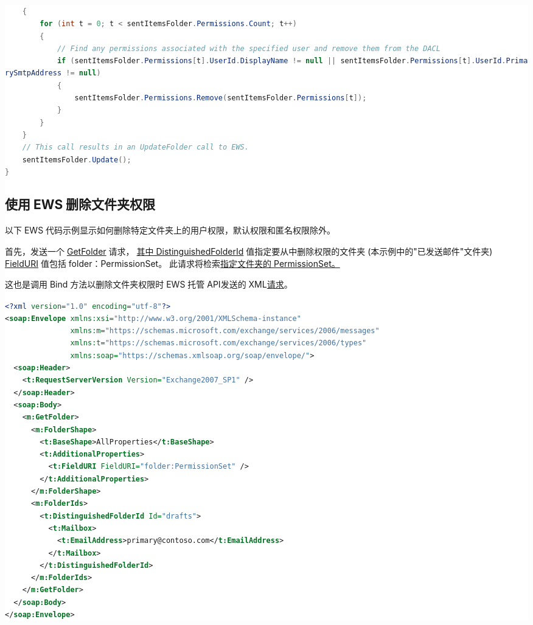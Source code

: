 ```cs
    {
        for (int t = 0; t < sentItemsFolder.Permissions.Count; t++)
        {
            // Find any permissions associated with the specified user and remove them from the DACL
            if (sentItemsFolder.Permissions[t].UserId.DisplayName != null || sentItemsFolder.Permissions[t].UserId.PrimarySmtpAddress != null)
            {
                sentItemsFolder.Permissions.Remove(sentItemsFolder.Permissions[t]);
            }
        }
    }
    // This call results in an UpdateFolder call to EWS.
    sentItemsFolder.Update();
}
```

## <a name="removing-folder-permissions-by-using-ews"></a>使用 EWS 删除文件夹权限
<a name="bk_removeews"> </a>

以下 EWS 代码示例显示如何删除特定文件夹上的用户权限，默认权限和匿名权限除外。
  
首先，发送一个 [GetFolder](https://msdn.microsoft.com/library/355bcf93-dc71-4493-b177-622afac5fdb9%28Office.15%29.aspx) 请求， [其中 DistinguishedFolderId](https://msdn.microsoft.com/library/50018162-2941-4227-8a5b-d6b4686bb32f%28Office.15%29.aspx) 值指定要从中删除权限的文件夹 (本示例中的"已发送邮件"文件夹) [FieldURI](https://msdn.microsoft.com/library/24af8e3b-3074-4c8c-8d0a-52446508d044%28Office.15%29.aspx) 值包括 folder：PermissionSet。 此请求将检索[指定文件夹的 PermissionSet。](https://msdn.microsoft.com/library/6ac1bd17-a089-46bb-b9e6-f5b1dfe1076d%28Office.15%29.aspx) 
  
这也是调用 Bind 方法以删除文件夹权限时 EWS 托管 API发送的 XML[请求](#bk_removeewsma)。
  
```XML
<?xml version="1.0" encoding="utf-8"?>
<soap:Envelope xmlns:xsi="http://www.w3.org/2001/XMLSchema-instance"
               xmlns:m="https://schemas.microsoft.com/exchange/services/2006/messages"
               xmlns:t="https://schemas.microsoft.com/exchange/services/2006/types"
               xmlns:soap="https://schemas.xmlsoap.org/soap/envelope/">
  <soap:Header>
    <t:RequestServerVersion Version="Exchange2007_SP1" />
  </soap:Header>
  <soap:Body>
    <m:GetFolder>
      <m:FolderShape>
        <t:BaseShape>AllProperties</t:BaseShape>
        <t:AdditionalProperties>
          <t:FieldURI FieldURI="folder:PermissionSet" />
        </t:AdditionalProperties>
      </m:FolderShape>
      <m:FolderIds>
        <t:DistinguishedFolderId Id="drafts">
          <t:Mailbox>
            <t:EmailAddress>primary@contoso.com</t:EmailAddress>
          </t:Mailbox>
        </t:DistinguishedFolderId>
      </m:FolderIds>
    </m:GetFolder>
  </soap:Body>
</soap:Envelope>
```
